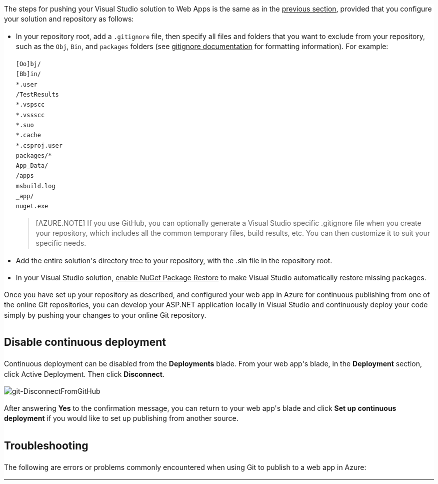 The steps for pushing your Visual Studio solution to Web Apps is the same as in the [previous section](#Step7), provided that you configure your solution and repository as follows:

-	In your repository root, add a `.gitignore` file, then specify all files and folders that you want to exclude from your repository, such as the `Obj`, `Bin`, and `packages` folders (see [gitignore documentation](http://git-scm.com/docs/gitignore) for formatting information). For example:

		[Oo]bj/
		[Bb]in/
		*.user
		/TestResults
		*.vspscc
		*.vssscc
		*.suo
		*.cache
		*.csproj.user
		packages/*
		App_Data/
		/apps
		msbuild.log
		_app/
		nuget.exe

	>[AZURE.NOTE] If you use GitHub, you can optionally generate a Visual Studio specific .gitignore file when you create your repository, which includes all the common temporary files, build results, etc. You can then customize it to suit your specific needs.

-	Add the entire solution's directory tree to your repository, with the .sln file in the repository root.

-	In your Visual Studio solution, [enable NuGet Package Restore](http://docs.nuget.org/docs/workflows/using-nuget-without-committing-packages) to make Visual Studio automatically restore missing packages.

Once you have set up your repository as described, and configured your web app in Azure for continuous publishing from one of the online Git repositories, you can develop your ASP.NET application locally in Visual Studio and continuously deploy your code simply by pushing your changes to your online Git repository.

<h2>Disable continuous deployment</h2>

Continuous deployment can be disabled from the **Deployments** blade. From your web app's blade, in the **Deployment** section, click Active Deployment. Then click **Disconnect**.

![git-DisconnectFromGitHub](./media/publishing-with-git/azure5-disconnect.png)	

After answering **Yes** to the confirmation message, you can return to your web app's blade and click **Set up continuous deployment** if you would like to set up publishing from another source.

## <a id="Step8"></a>Troubleshooting

The following are errors or problems commonly encountered when using Git to publish to a web app in Azure:

****


[Azure Developer Center]: http://www.windowsazure.com/en-us/develop/overview/
[Azure portal]: https://portal.azure.com
[Git website]: http://git-scm.com
[Installing Git]: http://git-scm.com/book/en/Getting-Started-Installing-Git
[How to use PowerShell for Azure]: ../articles/install-configure-powershell.md
[How to use the Azure Command-Line Tools for Mac and Linux]: ../articles/xplat-cli.md
[Git Documentation]: http://git-scm.com/documentation
[portal-select-website]: ./media/publishing-with-git/git-select-website.png
[git-WhereIsYourSourceCode]: ./media/publishing-with-git/git-WhereIsYourSourceCode.png
[git-instructions]: ./media/publishing-with-git/git-instructions.png
[portal-deployment-credentials]: ./media/publishing-with-git/git-deployment-credentials.png
[git-ChooseARepositoryToDeploy]: ./media/publishing-with-git/git-ChooseARepositoryToDeploy.png
[hello-git]: ./media/publishing-with-git/git-hello-git.png
[yay]: ./media/publishing-with-git/git-yay.png
[git-githubdeployed]: ./media/publishing-with-git/git-GitHubDeployed.png
[git-GitHubDeployed-Updated]: ./media/publishing-with-git/git-GitHubDeployed-Updated.png
[git-DisconnectFromGitHub]: ./media/publishing-with-git/git-DisconnectFromGitHub.png
[git-DeploymentTrigger]: ./media/publishing-with-git/git-DeploymentTrigger.png
[Create a Repo (GitHub)]: https://help.github.com/articles/create-a-repo
[Using Git with CodePlex]: http://codeplex.codeplex.com/wikipage?title=Using%20Git%20with%20CodePlex&referringTitle=Source%20control%20clients&ProjectName=codeplex
[Create a Repo (BitBucket)]: https://confluence.atlassian.com/display/BITBUCKET/Create+an+Account+and+a+Git+Repo
[Quick Start - Mercurial]: http://mercurial.selenic.com/wiki/QuickStart
[Using Dropbox to Share Git Repositories]: https://gist.github.com/trey/2722927
[Continuous delivery to Azure using Visual Studio Online]: ../articles/cloud-services/cloud-services-continuous-delivery-use-vso.md